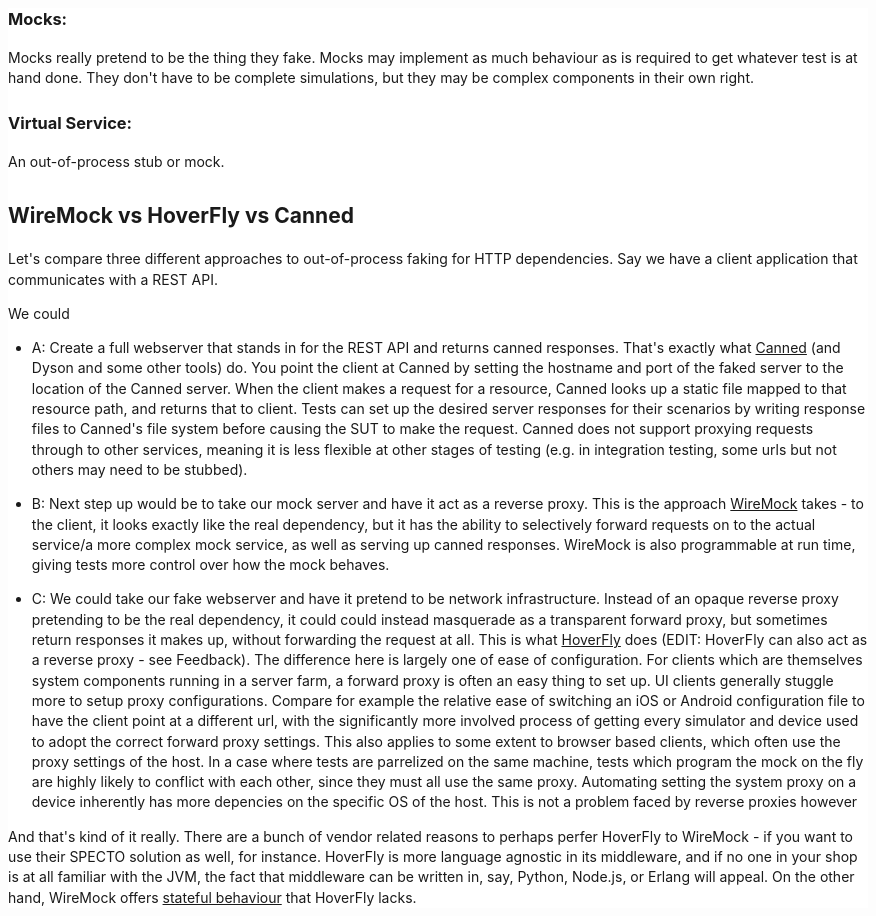 ### Mocks:
Mocks really pretend to be the thing they fake. Mocks may implement as
much behaviour as is required to get whatever test is at hand done. They don't
have to be complete simulations, but they may be complex components in their
own right.

### Virtual Service:
An out-of-process stub or mock.

## WireMock vs HoverFly vs Canned

Let's compare three different approaches to out-of-process faking for HTTP
dependencies. Say we have a client application that communicates with a REST API.

We could

* A: Create a full webserver that stands in for the REST API and returns
canned responses. That's exactly what [Canned][can] (and Dyson and some other tools) do.
You point the client at Canned by setting the hostname and port of the faked server
to the location of the Canned server. When the client makes a request for a resource,
Canned looks up a static file mapped to that resource path, and returns that to
client. Tests can set up the desired server responses for their scenarios by
writing response files to Canned's file system before causing the SUT to
make the request. Canned does not support proxying requests through to other
services, meaning it is less flexible at other stages of testing (e.g. in
integration testing, some urls but not others may need to be stubbed).

* B: Next step up would be to take our mock server and have it act as a reverse
proxy. This is the approach [WireMock][wm] takes - to the client, it looks exactly
like the real dependency, but it has the ability to selectively forward
requests on to the actual service/a more complex mock service, as well as serving
up canned responses. WireMock is also programmable at run time, giving tests more
control over how the mock behaves.

* C: We could take our fake webserver and have it pretend to be network infrastructure. Instead of an opaque reverse proxy pretending to be the real dependency, it could could instead masquerade as a transparent forward proxy, but sometimes return responses it makes up, without forwarding the request at all. This is what [HoverFly][hvf] does (EDIT: HoverFly can also act as a reverse proxy - see Feedback). The difference here is largely one of ease of configuration. For clients which are themselves system components running in a server farm, a forward proxy is often an easy thing to set up. UI clients generally stuggle more to setup proxy configurations. Compare for example the relative ease of switching an iOS or Android configuration file to have the client point at a different url, with the significantly more involved process of getting every simulator and device used to adopt the correct forward proxy settings. This also applies to some extent to browser based clients, which often use the proxy settings of the host. In a case where tests are parrelized on the same machine, tests which program the mock on the fly are highly likely to conflict with each other, since they must all use the same proxy. Automating setting the system proxy on a device inherently has more depencies on the specific OS of the host. This is not a problem faced by reverse proxies however

And that's kind of it really. There are a bunch of vendor related reasons to perhaps perfer HoverFly to WireMock - if you want to use their SPECTO solution as well, for instance. HoverFly is more language agnostic in its middleware, and if no one in your shop is at all familiar with the JVM, the fact that middleware can be written in, say, Python, Node.js, or Erlang will appeal. On the other hand, WireMock offers [stateful behaviour][wmstate] that HoverFly lacks.


[ipc]: https://en.wikipedia.org/wiki/Inter-process_communication#Approaches
[wm]: http://wiremock.org/
[can]: https://github.com/sideshowcoder/canned
[hvf]: http://hoverfly.io/
[qc]: https://www.schoolofhaskell.com/user/pbv/an-introduction-to-quickcheck-testing
[rhino]: https://hibernatingrhinos.com/oss/rhino-mocks
[ninject]: http://www.ninject.org/
[castlew]: http://www.castleproject.org/
[autofac]: https://autofac.org/
[angdi]: https://docs.angularjs.org/guide/di
[resp]: https://github.com/SpectoLabs/hoverfly/issues/417
[wmstate]: http://wiremock.org/docs/stateful-behaviour/
[hfrprox]: https://docs.hoverfly.io/en/latest/pages/keyconcepts/webserver.html
[take]: https://github.com/tomakehurst/wiremock/issues/626